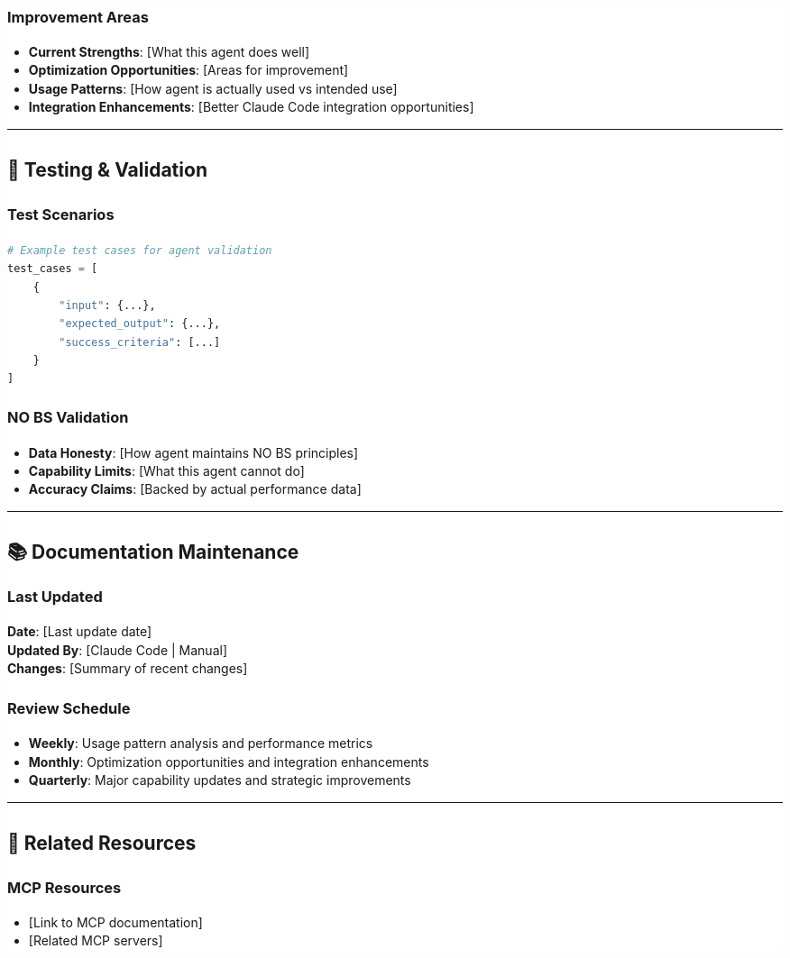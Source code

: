 ### Improvement Areas
- **Current Strengths**: [What this agent does well]
- **Optimization Opportunities**: [Areas for improvement]
- **Usage Patterns**: [How agent is actually used vs intended use]
- **Integration Enhancements**: [Better Claude Code integration opportunities]

---

## 🧪 Testing & Validation

### Test Scenarios
```python
# Example test cases for agent validation
test_cases = [
    {
        "input": {...},
        "expected_output": {...},
        "success_criteria": [...]
    }
]
```

### NO BS Validation
- **Data Honesty**: [How agent maintains NO BS principles]
- **Capability Limits**: [What this agent cannot do]
- **Accuracy Claims**: [Backed by actual performance data]

---

## 📚 Documentation Maintenance

### Last Updated
**Date**: [Last update date]  
**Updated By**: [Claude Code | Manual]  
**Changes**: [Summary of recent changes]

### Review Schedule
- **Weekly**: Usage pattern analysis and performance metrics
- **Monthly**: Optimization opportunities and integration enhancements  
- **Quarterly**: Major capability updates and strategic improvements

---

## 🔗 Related Resources

### MCP Resources
- [Link to MCP documentation]
- [Related MCP servers]
